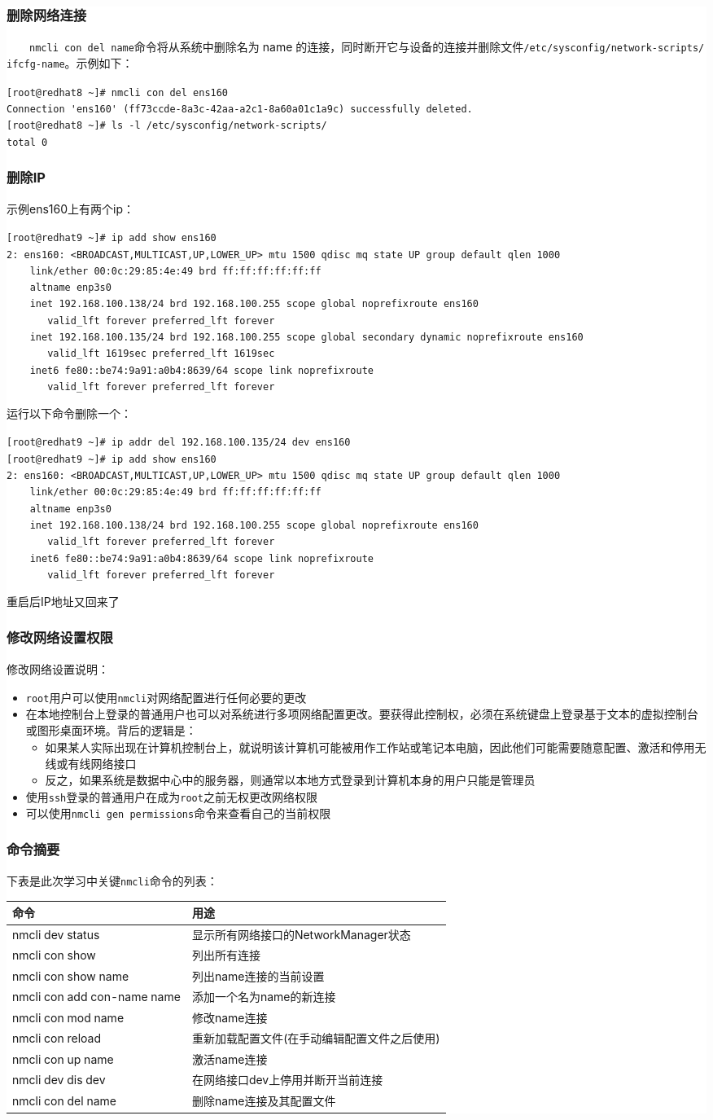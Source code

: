### 删除网络连接
&#8195;&#8195;`nmcli con del name`命令将从系统中删除名为 name 的连接，同时断开它与设备的连接并删除文件`/etc/sysconfig/network-scripts/ifcfg-name`。示例如下：
```
[root@redhat8 ~]# nmcli con del ens160
Connection 'ens160' (ff73ccde-8a3c-42aa-a2c1-8a60a01c1a9c) successfully deleted.
[root@redhat8 ~]# ls -l /etc/sysconfig/network-scripts/
total 0
```
### 删除IP
示例ens160上有两个ip：
```
[root@redhat9 ~]# ip add show ens160
2: ens160: <BROADCAST,MULTICAST,UP,LOWER_UP> mtu 1500 qdisc mq state UP group default qlen 1000
    link/ether 00:0c:29:85:4e:49 brd ff:ff:ff:ff:ff:ff
    altname enp3s0
    inet 192.168.100.138/24 brd 192.168.100.255 scope global noprefixroute ens160
       valid_lft forever preferred_lft forever
    inet 192.168.100.135/24 brd 192.168.100.255 scope global secondary dynamic noprefixroute ens160
       valid_lft 1619sec preferred_lft 1619sec
    inet6 fe80::be74:9a91:a0b4:8639/64 scope link noprefixroute
       valid_lft forever preferred_lft forever
```
运行以下命令删除一个：
```
[root@redhat9 ~]# ip addr del 192.168.100.135/24 dev ens160
[root@redhat9 ~]# ip add show ens160
2: ens160: <BROADCAST,MULTICAST,UP,LOWER_UP> mtu 1500 qdisc mq state UP group default qlen 1000
    link/ether 00:0c:29:85:4e:49 brd ff:ff:ff:ff:ff:ff
    altname enp3s0
    inet 192.168.100.138/24 brd 192.168.100.255 scope global noprefixroute ens160
       valid_lft forever preferred_lft forever
    inet6 fe80::be74:9a91:a0b4:8639/64 scope link noprefixroute
       valid_lft forever preferred_lft forever
```
重启后IP地址又回来了
### 修改网络设置权限
修改网络设置说明：
- `root`用户可以使用`nmcli`对网络配置进行任何必要的更改
- 在本地控制台上登录的普通用户也可以对系统进行多项网络配置更改。要获得此控制权，必须在系统键盘上登录基于文本的虚拟控制台或图形桌面环境。背后的逻辑是：
    - 如果某人实际出现在计算机控制台上，就说明该计算机可能被用作工作站或笔记本电脑，因此他们可能需要随意配置、激活和停用无线或有线网络接口
    - 反之，如果系统是数据中心中的服务器，则通常以本地方式登录到计算机本身的用户只能是管理员
- 使用`ssh`登录的普通用户在成为`root`之前无权更改网络权限
- 可以使用`nmcli gen permissions`命令来查看自己的当前权限

### 命令摘要
下表是此次学习中关键`nmcli`命令的列表：

命令|用途
:---|:---
nmcli dev status|显示所有网络接口的NetworkManager状态
nmcli con show|列出所有连接
nmcli con show name|列出name连接的当前设置
nmcli con add con-name name|添加一个名为name的新连接
nmcli con mod name|修改name连接
nmcli con reload|重新加载配置文件(在手动编辑配置文件之后使用)
nmcli con up name|激活name连接
nmcli dev dis dev|在网络接口dev上停用并断开当前连接
nmcli con del name|删除name连接及其配置文件
